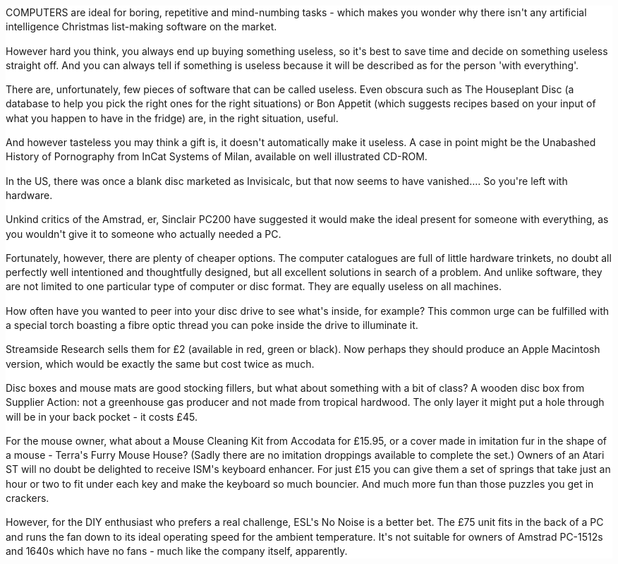 COMPUTERS are ideal for boring, repetitive and mind-numbing tasks - which makes you wonder why there isn't any artificial intelligence Christmas list-making software on the market.

However hard you think, you always end up buying something useless, so it's best to save time and decide on something useless straight off.
And you can always tell if something is useless because it will be described as for the person 'with everything'.

There are, unfortunately, few pieces of software that can be called useless.
Even obscura such as The Houseplant Disc (a database to help you pick the right ones for the right situations) or Bon Appetit (which suggests recipes based on your input of what you happen to have in the fridge) are, in the right situation, useful.

And however tasteless you may think a gift is, it doesn't automatically make it useless.
A case in point might be the Unabashed History of Pornography from InCat Systems of Milan, available on well illustrated CD-ROM.

In the US, there was once a blank disc marketed as Invisicalc, but that now seems to have vanished....
So you're left with hardware.

Unkind critics of the Amstrad, er, Sinclair PC200 have suggested it would make the ideal present for someone with everything, as you wouldn't give it to someone who actually needed a PC.

Fortunately, however, there are plenty of cheaper options.
The computer catalogues are full of little hardware trinkets, no doubt all perfectly well intentioned and thoughtfully designed, but all excellent solutions in search of a problem.
And unlike software, they are not limited to one particular type of computer or disc format.
They are equally useless on all machines.

How often have you wanted to peer into your disc drive to see what's inside, for example?
This common urge can be fulfilled with a special torch boasting a fibre optic thread you can poke inside the drive to illuminate it.

Streamside Research sells them for £2 (available in red, green or black).
Now perhaps they should produce an Apple Macintosh version, which would be exactly the same but cost twice as much.

Disc boxes and mouse mats are good stocking fillers, but what about something with a bit of class?
A wooden disc box from Supplier Action: not a greenhouse gas producer and not made from tropical hardwood.
The only layer it might put a hole through will be in your back pocket - it costs £45.

For the mouse owner, what about a Mouse Cleaning Kit from Accodata for £15.95, or a cover made in imitation fur in the shape of a mouse - Terra's Furry Mouse House?
(Sadly there are no imitation droppings available to complete the set.)
Owners of an Atari ST will no doubt be delighted to receive ISM's keyboard enhancer.
For just £15 you can give them a set of springs that take just an hour or two to fit under each key and make the keyboard so much bouncier.
And much more fun than those puzzles you get in crackers.

However, for the DIY enthusiast who prefers a real challenge, ESL's No Noise is a better bet.
The £75 unit fits in the back of a PC and runs the fan down to its ideal operating speed for the ambient temperature.
It's not suitable for owners of Amstrad PC-1512s and 1640s which have no fans - much like the company itself, apparently.
